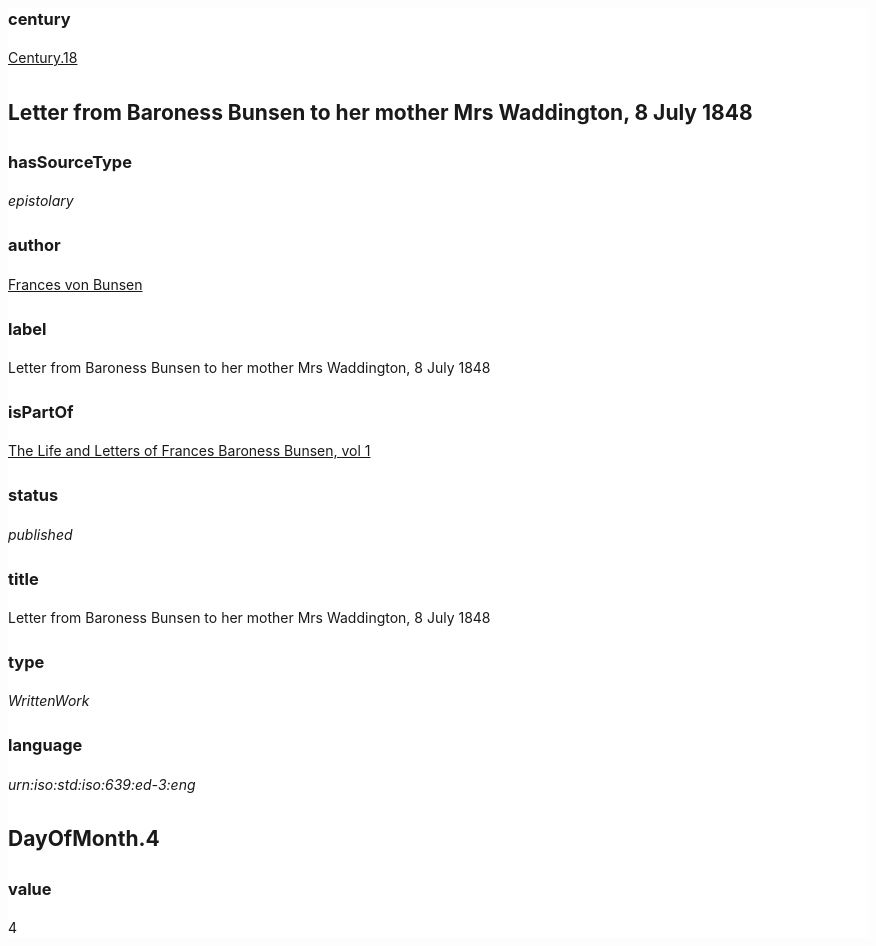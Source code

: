 ### century


[Century.18](#Century.18)

## Letter from Baroness Bunsen to her mother Mrs Waddington, 8 July 1848

### hasSourceType


*epistolary*

### author


[Frances von Bunsen](#Frances-von-Bunsen)

### label


Letter from Baroness Bunsen to her mother Mrs Waddington, 8 July 1848

### isPartOf


[The Life and Letters of Frances Baroness Bunsen, vol 1](#The-Life-and-Letters-of-Frances-Baroness-Bunsen-vol-1)

### status


*published*

### title


Letter from Baroness Bunsen to her mother Mrs Waddington, 8 July 1848

### type


*WrittenWork*

### language


*urn:iso:std:iso:639:ed-3:eng*

## DayOfMonth.4

### value


4
